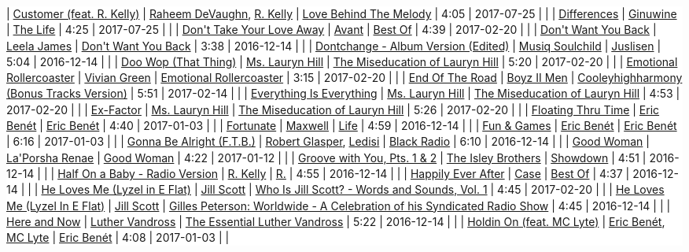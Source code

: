 | [Customer \(feat\. R\. Kelly\)](https://open.spotify.com/track/6NuRT3MjMhkAiUifsSxfyd) | [Raheem DeVaughn](https://open.spotify.com/artist/59NO6KX7wQCG7jGdtH1NtL), [R\. Kelly](https://open.spotify.com/artist/2mxe0TnaNL039ysAj51xPQ) | [Love Behind The Melody](https://open.spotify.com/album/6XJpV12aiO9PGZypZdZEuX) | 4:05 | 2017-07-25 |  |
| [Differences](https://open.spotify.com/track/0Uyh92tLyb9JawG8lmWCzJ) | [Ginuwine](https://open.spotify.com/artist/7r8RF1tN2A4CiGEplkp1oP) | [The Life](https://open.spotify.com/album/5IZeegMeRHlyKE6LKrVuYt) | 4:25 | 2017-07-25 |  |
| [Don't Take Your Love Away](https://open.spotify.com/track/1O138eHbYPa2oODCCaCGcK) | [Avant](https://open.spotify.com/artist/0AunegKKH2ys98aLxq8G1A) | [Best Of](https://open.spotify.com/album/65QQadPIDZ96Aad8AA35oJ) | 4:39 | 2017-02-20 |  |
| [Don't Want You Back](https://open.spotify.com/track/3Hbpa8h0mO9SDhutqj72V9) | [Leela James](https://open.spotify.com/artist/5sennRot4Ls82wfspEQuf2) | [Don't Want You Back](https://open.spotify.com/album/1ZH4HH9XGMRX7ndeQmXDS2) | 3:38 | 2016-12-14 |  |
| [Dontchange \- Album Version \(Edited\)](https://open.spotify.com/track/6mzqhiQFLqeBr5due6JI4g) | [Musiq Soulchild](https://open.spotify.com/artist/3UVRliakQfa1pMWIsNuiZ8) | [Juslisen](https://open.spotify.com/album/7EziKiSrU9g1Lz0pLlMsfR) | 5:04 | 2016-12-14 |  |
| [Doo Wop \(That Thing\)](https://open.spotify.com/track/2Uu8IiLkLY0UXhCHka4Dlr) | [Ms\. Lauryn Hill](https://open.spotify.com/artist/2Mu5NfyYm8n5iTomuKAEHl) | [The Miseducation of Lauryn Hill](https://open.spotify.com/album/2Uc0HAF0Cj0LAgyzYZX5e3) | 5:20 | 2017-02-20 |  |
| [Emotional Rollercoaster](https://open.spotify.com/track/3FZn2eFyPG9kSTFdwUTF6r) | [Vivian Green](https://open.spotify.com/artist/3t83f2J04dRWOpNBe9GTfs) | [Emotional Rollercoaster](https://open.spotify.com/album/0LXkNYQrGlgaMfy8Xva2H7) | 3:15 | 2017-02-20 |  |
| [End Of The Road](https://open.spotify.com/track/3l3xTXsUXeWlkPqzMs7mPD) | [Boyz II Men](https://open.spotify.com/artist/6O74knDqdv3XaWtkII7Xjp) | [Cooleyhighharmony \(Bonus Tracks Version\)](https://open.spotify.com/album/3jknvlUSe6D9Oyn2E3JBLO) | 5:51 | 2017-02-14 |  |
| [Everything Is Everything](https://open.spotify.com/track/09RS0QfhJVmx1zwwEGtMQu) | [Ms\. Lauryn Hill](https://open.spotify.com/artist/2Mu5NfyYm8n5iTomuKAEHl) | [The Miseducation of Lauryn Hill](https://open.spotify.com/album/2Uc0HAF0Cj0LAgyzYZX5e3) | 4:53 | 2017-02-20 |  |
| [Ex\-Factor](https://open.spotify.com/track/2XCTU3DJ9W6glWSkM2uQTS) | [Ms\. Lauryn Hill](https://open.spotify.com/artist/2Mu5NfyYm8n5iTomuKAEHl) | [The Miseducation of Lauryn Hill](https://open.spotify.com/album/2Uc0HAF0Cj0LAgyzYZX5e3) | 5:26 | 2017-02-20 |  |
| [Floating Thru Time](https://open.spotify.com/track/5JMjtfXC3NZ4aCa4FGsnSq) | [Eric Benét](https://open.spotify.com/artist/1kjO72M26jZkv0aaGxJaov) | [Eric Benét](https://open.spotify.com/album/4ziMFhSbfBPTevXmPKCzMj) | 4:40 | 2017-01-03 |  |
| [Fortunate](https://open.spotify.com/track/0atAqF01mqwYOOfXVHu51F) | [Maxwell](https://open.spotify.com/artist/2AOt5htsbtyaHd5Eq3kl3j) | [Life](https://open.spotify.com/album/5h8mQU9rnmFA5S8PO7gCWT) | 4:59 | 2016-12-14 |  |
| [Fun & Games](https://open.spotify.com/track/4qHVHklZZEF0qezlizYoq6) | [Eric Benét](https://open.spotify.com/artist/1kjO72M26jZkv0aaGxJaov) | [Eric Benét](https://open.spotify.com/album/4ziMFhSbfBPTevXmPKCzMj) | 6:16 | 2017-01-03 |  |
| [Gonna Be Alright \(F.T.B.\)](https://open.spotify.com/track/3IyvKXZZwgqU4tPxE2LZ0p) | [Robert Glasper](https://open.spotify.com/artist/5cM1PvItlR21WUyBnsdMcn), [Ledisi](https://open.spotify.com/artist/60ciIY5MouLc2Y9n34DJdA) | [Black Radio](https://open.spotify.com/album/1yqUCdbw73DpnHBVDwNa3X) | 6:10 | 2016-12-14 |  |
| [Good Woman](https://open.spotify.com/track/2bVebTNHf6eiliuL9PVzoM) | [La'Porsha Renae](https://open.spotify.com/artist/24C4CBrPP5KOOIl31D68kd) | [Good Woman](https://open.spotify.com/album/3vmRhsvI7zdVq0KifWnkKT) | 4:22 | 2017-01-12 |  |
| [Groove with You, Pts\. 1 & 2](https://open.spotify.com/track/5TywrBF82AUQ83pXuMXjXg) | [The Isley Brothers](https://open.spotify.com/artist/53QzNeFpzAaXYnrDBbDrIp) | [Showdown](https://open.spotify.com/album/0OjhMNDKYZMioHpVYRWLNz) | 4:51 | 2016-12-14 |  |
| [Half On a Baby \- Radio Version](https://open.spotify.com/track/1bUNFlRKqHBDYCi52FYDKH) | [R\. Kelly](https://open.spotify.com/artist/2mxe0TnaNL039ysAj51xPQ) | [R.](https://open.spotify.com/album/4yRYsQZfQpzkoVWH2XCX66) | 4:55 | 2016-12-14 |  |
| [Happily Ever After](https://open.spotify.com/track/5FSoniSw26EQqheDimw3Mw) | [Case](https://open.spotify.com/artist/5aEWnrN8h3MhuFUPRfaVuy) | [Best Of](https://open.spotify.com/album/2QPJkjDw4pTOgFO9K4xd4B) | 4:37 | 2016-12-14 |  |
| [He Loves Me \(Lyzel in E Flat\)](https://open.spotify.com/track/2PzYqACbv12FNhrlHPfJEH) | [Jill Scott](https://open.spotify.com/artist/6AVLthptCPhfrxlHadOBJD) | [Who Is Jill Scott? \- Words and Sounds, Vol\. 1](https://open.spotify.com/album/620y2xi6SkUb6IZlnnWxuG) | 4:45 | 2017-02-20 |  |
| [He Loves Me \(Lyzel In E Flat\)](https://open.spotify.com/track/3ttFStMNN4GCupnnM48x5z) | [Jill Scott](https://open.spotify.com/artist/6AVLthptCPhfrxlHadOBJD) | [Gilles Peterson: Worldwide \- A Celebration of his Syndicated Radio Show](https://open.spotify.com/album/0dXKD4BGNaEpjpyDx7ac03) | 4:45 | 2016-12-14 |  |
| [Here and Now](https://open.spotify.com/track/1k2AyzI8PYSIASKaMK5CFp) | [Luther Vandross](https://open.spotify.com/artist/19y5MFBH7gohEdGwKM7QsP) | [The Essential Luther Vandross](https://open.spotify.com/album/0JzmsNDLZ6NCc6Mc3J2UgN) | 5:22 | 2016-12-14 |  |
| [Holdin On \(feat\. MC Lyte\)](https://open.spotify.com/track/12HOPTp8qOnyKjrXOICQrf) | [Eric Benét](https://open.spotify.com/artist/1kjO72M26jZkv0aaGxJaov), [MC Lyte](https://open.spotify.com/artist/2ZbWlThDW0qSbI3hinpl0w) | [Eric Benét](https://open.spotify.com/album/4ziMFhSbfBPTevXmPKCzMj) | 4:08 | 2017-01-03 |  |
